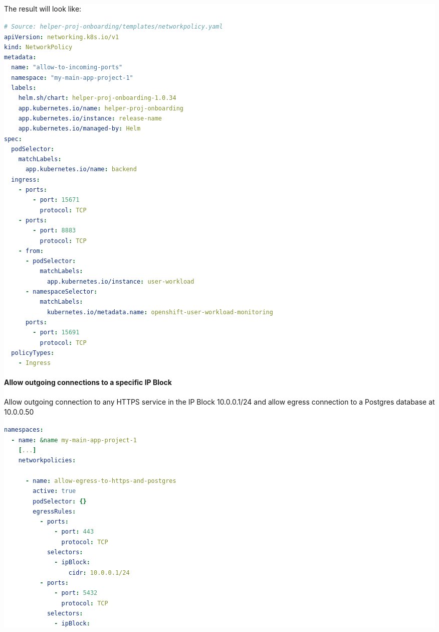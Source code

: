 
The result will look like:

```yaml
# Source: helper-proj-onboarding/templates/networkpolicy.yaml
apiVersion: networking.k8s.io/v1
kind: NetworkPolicy
metadata:
  name: "allow-to-incoming-ports"
  namespace: "my-main-app-project-1"
  labels:
    helm.sh/chart: helper-proj-onboarding-1.0.34
    app.kubernetes.io/name: helper-proj-onboarding
    app.kubernetes.io/instance: release-name
    app.kubernetes.io/managed-by: Helm
spec:
  podSelector:
    matchLabels:
      app.kubernetes.io/name: backend
  ingress:
    - ports:
        - port: 15671
          protocol: TCP
    - ports:
        - port: 8883
          protocol: TCP
    - from:
      - podSelector:
          matchLabels:
            app.kubernetes.io/instance: user-workload
      - namespaceSelector:
          matchLabels:
            kubernetes.io/metadata.name: openshift-user-workload-monitoring
      ports:
        - port: 15691
          protocol: TCP
  policyTypes:
    - Ingress
```

#### Allow outgoing connections to a specific IP Block

Allow outgoing connection to any HTTPS service in the IP Block 10.0.0.1/24 and allow egress connection to a Postgres database at 10.0.0.50

```yaml
namespaces:
  - name: &name my-main-app-project-1
    [...]
    networkpolicies:

      - name: allow-egress-to-https-and-postgres
        active: true
        podSelector: {}
        egressRules:
          - ports:
              - port: 443
                protocol: TCP
            selectors:
              - ipBlock:
                  cidr: 10.0.0.1/24
          - ports: 
              - port: 5432
                protocol: TCP
            selectors: 
              - ipBlock: 
```